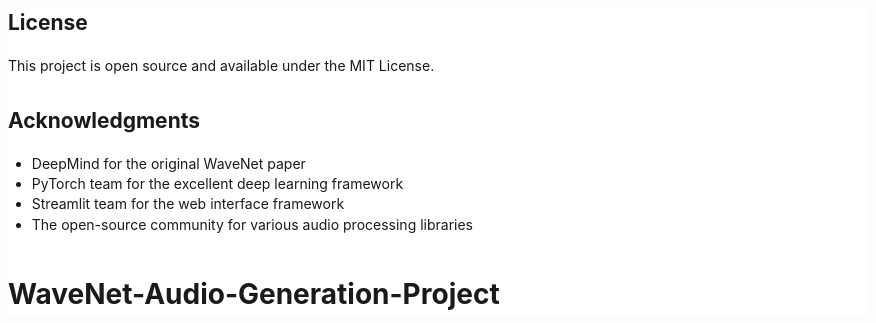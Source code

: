 ## License

This project is open source and available under the MIT License.

## Acknowledgments

- DeepMind for the original WaveNet paper
- PyTorch team for the excellent deep learning framework
- Streamlit team for the web interface framework
- The open-source community for various audio processing libraries

 
# WaveNet-Audio-Generation-Project

